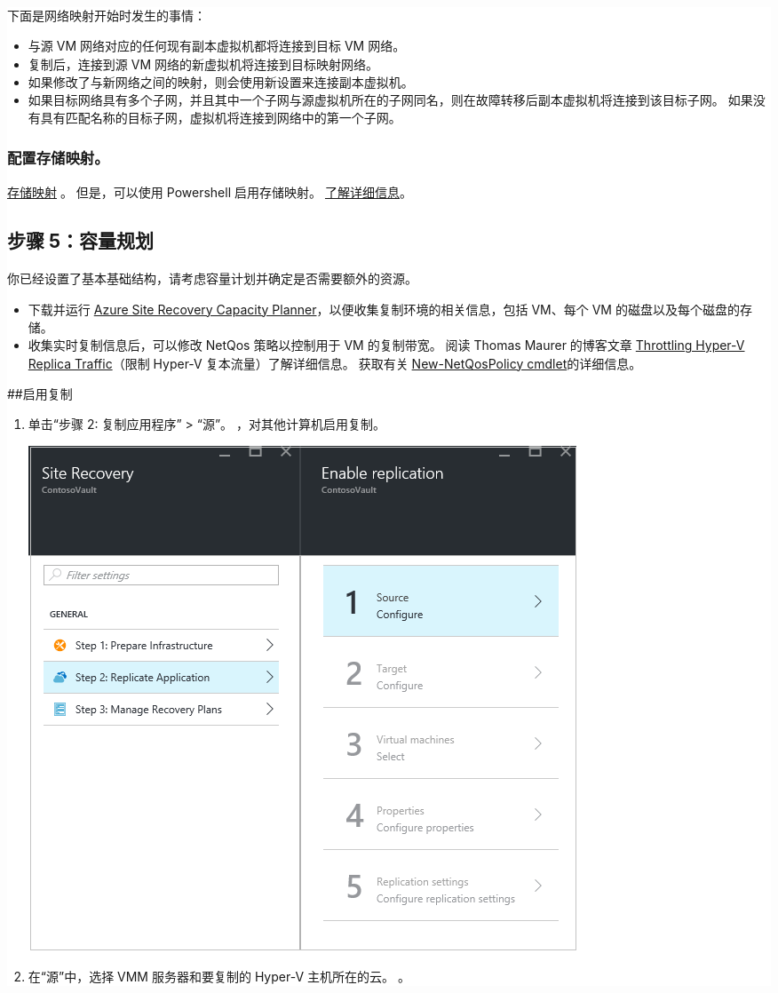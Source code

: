 下面是网络映射开始时发生的事情：

* 与源 VM 网络对应的任何现有副本虚拟机都将连接到目标 VM 网络。
* 复制后，连接到源 VM 网络的新虚拟机将连接到目标映射网络。
* 如果修改了与新网络之间的映射，则会使用新设置来连接副本虚拟机。
* 如果目标网络具有多个子网，并且其中一个子网与源虚拟机所在的子网同名，则在故障转移后副本虚拟机将连接到该目标子网。 如果没有具有匹配名称的目标子网，虚拟机将连接到网络中的第一个子网。

### 配置存储映射。
<a id="configure-storage-mapping" class="xliff"></a>

[存储映射](#prepare-for-storage-mapping) 。 但是，可以使用 Powershell 启用存储映射。 [了解详细信息](site-recovery-vmm-to-vmm-powershell-resource-manager.md#step-7-configure-storage-mapping)。

## 步骤 5：容量规划
<a id="step-5-capacity-planning" class="xliff"></a>

你已经设置了基本基础结构，请考虑容量计划并确定是否需要额外的资源。

- 下载并运行 [Azure Site Recovery Capacity Planner](site-recovery-capacity-planner.md)，以便收集复制环境的相关信息，包括 VM、每个 VM 的磁盘以及每个磁盘的存储。
- 收集实时复制信息后，可以修改 NetQos 策略以控制用于 VM 的复制带宽。 阅读 Thomas Maurer 的博客文章 [Throttling Hyper-V Replica Traffic](http://www.thomasmaurer.ch/2013/12/throttling-hyper-v-replica-traffic/)（限制 Hyper-V 复本流量）了解详细信息。 获取有关 [New-NetQosPolicy cmdlet](https://technet.microsoft.com/zh-cn/library/hh967468.aspx.)的详细信息。

##<a name="prepare-for-initial-offline-replication"></a>启用复制

1. 单击“步骤 2: 复制应用程序” > “源”。  ，对其他计算机启用复制。

    ![启用复制](./media/site-recovery-vmm-to-vmm/enable-replication1.png)
2. 在“源”中，选择 VMM 服务器和要复制的 Hyper-V 主机所在的云。 。
